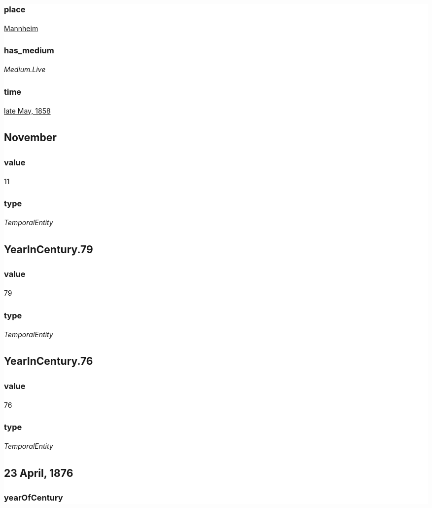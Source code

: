 ### place


[Mannheim](#Mannheim)

### has_medium


*Medium.Live*

### time


[late May, 1858](#late-May-1858)

## November

### value


11

### type


*TemporalEntity*

## YearInCentury.79

### value


79

### type


*TemporalEntity*

## YearInCentury.76

### value


76

### type


*TemporalEntity*

## 23 April, 1876

### yearOfCentury
